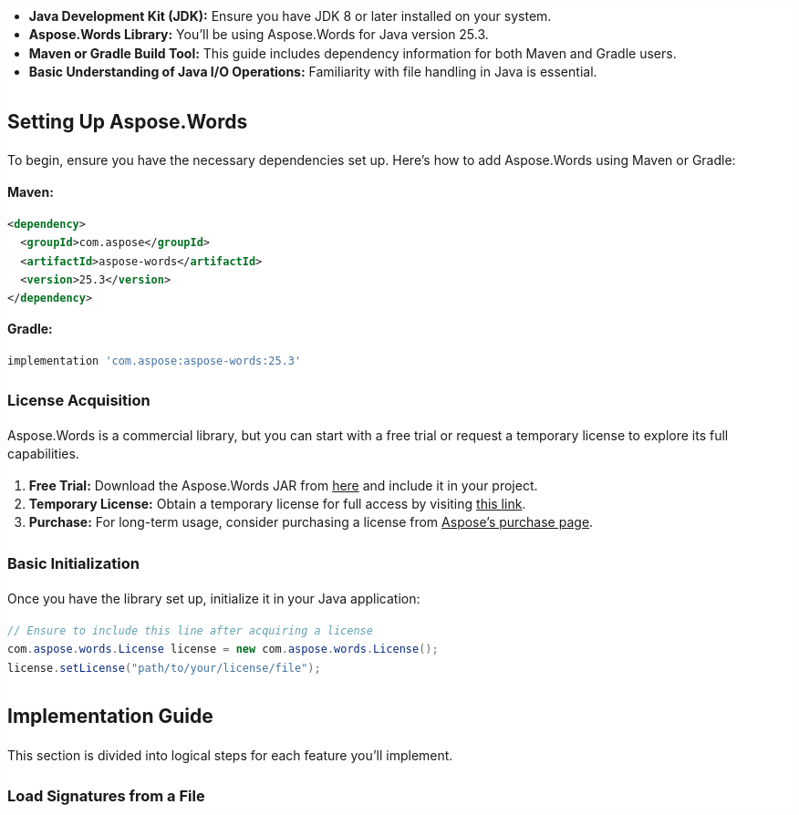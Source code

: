 - **Java Development Kit (JDK):** Ensure you have JDK 8 or later installed on your system.
- **Aspose.Words Library:** You’ll be using Aspose.Words for Java version 25.3.
- **Maven or Gradle Build Tool:** This guide includes dependency information for both Maven and Gradle users.
- **Basic Understanding of Java I/O Operations:** Familiarity with file handling in Java is essential.

## Setting Up Aspose.Words

To begin, ensure you have the necessary dependencies set up. Here’s how to add Aspose.Words using Maven or Gradle:

**Maven:**
```xml
<dependency>
  <groupId>com.aspose</groupId>
  <artifactId>aspose-words</artifactId>
  <version>25.3</version>
</dependency>
```

**Gradle:**
```gradle
implementation 'com.aspose:aspose-words:25.3'
```

### License Acquisition

Aspose.Words is a commercial library, but you can start with a free trial or request a temporary license to explore its full capabilities.

1. **Free Trial:** Download the Aspose.Words JAR from [here](https://releases.aspose.com/words/java/) and include it in your project.
2. **Temporary License:** Obtain a temporary license for full access by visiting [this link](https://purchase.aspose.com/temporary-license/).
3. **Purchase:** For long-term usage, consider purchasing a license from [Aspose’s purchase page](https://purchase.aspose.com/buy).

### Basic Initialization

Once you have the library set up, initialize it in your Java application:

```java
// Ensure to include this line after acquiring a license
com.aspose.words.License license = new com.aspose.words.License();
license.setLicense("path/to/your/license/file");
```

## Implementation Guide

This section is divided into logical steps for each feature you’ll implement.

### Load Signatures from a File
